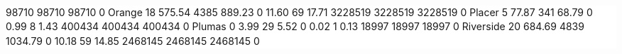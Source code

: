 <td style="text-align: right;">98710</td>
<td style="text-align: right;">98710</td>
<td style="text-align: right;">98710</td>
<td style="text-align: right;">0</td>
</tr>
<tr class="even">
<td style="text-align: left;">Orange</td>
<td style="text-align: right;">18</td>
<td style="text-align: right;">575.54</td>
<td style="text-align: right;">4385</td>
<td style="text-align: right;">889.23</td>
<td style="text-align: right;">0</td>
<td style="text-align: right;">11.60</td>
<td style="text-align: right;">69</td>
<td style="text-align: right;">17.71</td>
<td style="text-align: right;">3228519</td>
<td style="text-align: right;">3228519</td>
<td style="text-align: right;">3228519</td>
<td style="text-align: right;">0</td>
</tr>
<tr class="odd">
<td style="text-align: left;">Placer</td>
<td style="text-align: right;">5</td>
<td style="text-align: right;">77.87</td>
<td style="text-align: right;">341</td>
<td style="text-align: right;">68.79</td>
<td style="text-align: right;">0</td>
<td style="text-align: right;">0.99</td>
<td style="text-align: right;">8</td>
<td style="text-align: right;">1.43</td>
<td style="text-align: right;">400434</td>
<td style="text-align: right;">400434</td>
<td style="text-align: right;">400434</td>
<td style="text-align: right;">0</td>
</tr>
<tr class="even">
<td style="text-align: left;">Plumas</td>
<td style="text-align: right;">0</td>
<td style="text-align: right;">3.99</td>
<td style="text-align: right;">29</td>
<td style="text-align: right;">5.52</td>
<td style="text-align: right;">0</td>
<td style="text-align: right;">0.02</td>
<td style="text-align: right;">1</td>
<td style="text-align: right;">0.13</td>
<td style="text-align: right;">18997</td>
<td style="text-align: right;">18997</td>
<td style="text-align: right;">18997</td>
<td style="text-align: right;">0</td>
</tr>
<tr class="odd">
<td style="text-align: left;">Riverside</td>
<td style="text-align: right;">20</td>
<td style="text-align: right;">684.69</td>
<td style="text-align: right;">4839</td>
<td style="text-align: right;">1034.79</td>
<td style="text-align: right;">0</td>
<td style="text-align: right;">10.18</td>
<td style="text-align: right;">59</td>
<td style="text-align: right;">14.85</td>
<td style="text-align: right;">2468145</td>
<td style="text-align: right;">2468145</td>
<td style="text-align: right;">2468145</td>
<td style="text-align: right;">0</td>